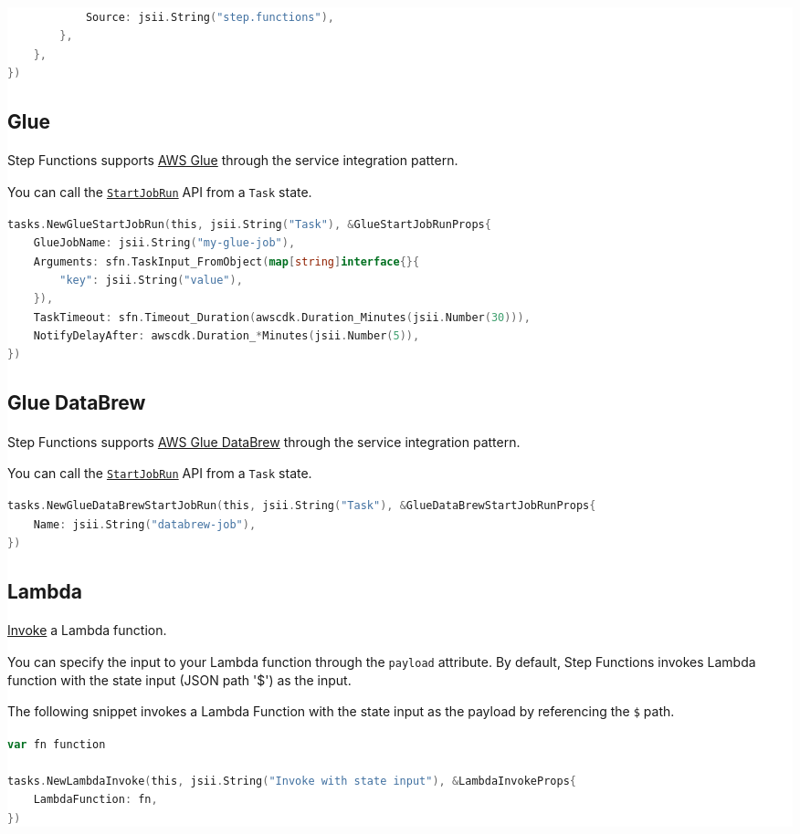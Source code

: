 ```go
			Source: jsii.String("step.functions"),
		},
	},
})
```

## Glue

Step Functions supports [AWS Glue](https://docs.aws.amazon.com/step-functions/latest/dg/connect-glue.html) through the service integration pattern.

You can call the [`StartJobRun`](https://docs.aws.amazon.com/glue/latest/dg/aws-glue-api-jobs-runs.html#aws-glue-api-jobs-runs-StartJobRun) API from a `Task` state.

```go
tasks.NewGlueStartJobRun(this, jsii.String("Task"), &GlueStartJobRunProps{
	GlueJobName: jsii.String("my-glue-job"),
	Arguments: sfn.TaskInput_FromObject(map[string]interface{}{
		"key": jsii.String("value"),
	}),
	TaskTimeout: sfn.Timeout_Duration(awscdk.Duration_Minutes(jsii.Number(30))),
	NotifyDelayAfter: awscdk.Duration_*Minutes(jsii.Number(5)),
})
```

## Glue DataBrew

Step Functions supports [AWS Glue DataBrew](https://docs.aws.amazon.com/step-functions/latest/dg/connect-databrew.html) through the service integration pattern.

You can call the [`StartJobRun`](https://docs.aws.amazon.com/databrew/latest/dg/API_StartJobRun.html) API from a `Task` state.

```go
tasks.NewGlueDataBrewStartJobRun(this, jsii.String("Task"), &GlueDataBrewStartJobRunProps{
	Name: jsii.String("databrew-job"),
})
```

## Lambda

[Invoke](https://docs.aws.amazon.com/lambda/latest/dg/API_Invoke.html) a Lambda function.

You can specify the input to your Lambda function through the `payload` attribute.
By default, Step Functions invokes Lambda function with the state input (JSON path '$')
as the input.

The following snippet invokes a Lambda Function with the state input as the payload
by referencing the `$` path.

```go
var fn function

tasks.NewLambdaInvoke(this, jsii.String("Invoke with state input"), &LambdaInvokeProps{
	LambdaFunction: fn,
})
```
